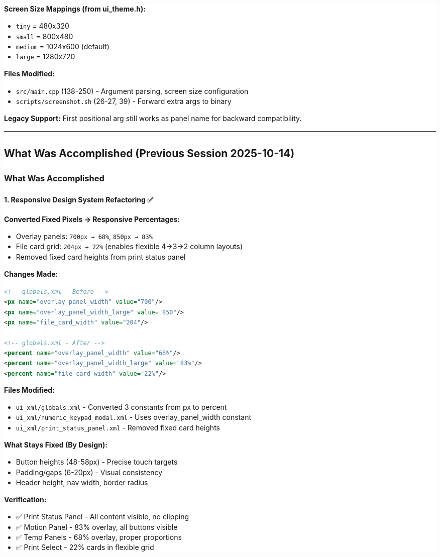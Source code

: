 **Screen Size Mappings (from ui_theme.h):**
- `tiny` = 480x320
- `small` = 800x480
- `medium` = 1024x600 (default)
- `large` = 1280x720

**Files Modified:**
- `src/main.cpp` (138-250) - Argument parsing, screen size configuration
- `scripts/screenshot.sh` (26-27, 39) - Forward extra args to binary

**Legacy Support:** First positional arg still works as panel name for backward compatibility.

---

## What Was Accomplished (Previous Session 2025-10-14)

### What Was Accomplished

#### 1. Responsive Design System Refactoring ✅

**Converted Fixed Pixels → Responsive Percentages:**
- Overlay panels: `700px → 68%`, `850px → 83%`
- File card grid: `204px → 22%` (enables flexible 4→3→2 column layouts)
- Removed fixed card heights from print status panel

**Changes Made:**
```xml
<!-- globals.xml - Before -->
<px name="overlay_panel_width" value="700"/>
<px name="overlay_panel_width_large" value="850"/>
<px name="file_card_width" value="204"/>

<!-- globals.xml - After -->
<percent name="overlay_panel_width" value="68%"/>
<percent name="overlay_panel_width_large" value="83%"/>
<percent name="file_card_width" value="22%"/>
```

**Files Modified:**
- `ui_xml/globals.xml` - Converted 3 constants from px to percent
- `ui_xml/numeric_keypad_modal.xml` - Uses overlay_panel_width constant
- `ui_xml/print_status_panel.xml` - Removed fixed card heights

**What Stays Fixed (By Design):**
- Button heights (48-58px) - Precise touch targets
- Padding/gaps (6-20px) - Visual consistency
- Header height, nav width, border radius

**Verification:**
- ✅ Print Status Panel - All content visible, no clipping
- ✅ Motion Panel - 83% overlay, all buttons visible
- ✅ Temp Panels - 68% overlay, proper proportions
- ✅ Print Select - 22% cards in flexible grid

